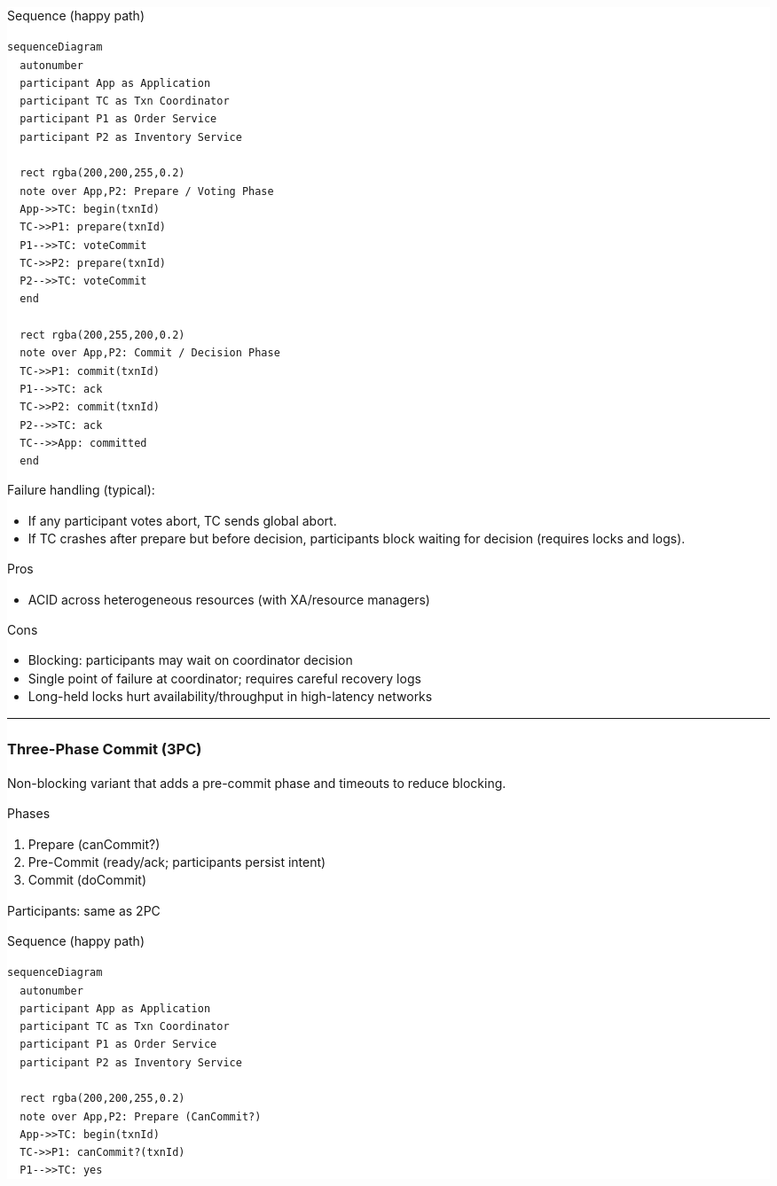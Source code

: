Sequence (happy path)
```mermaid
sequenceDiagram
  autonumber
  participant App as Application
  participant TC as Txn Coordinator
  participant P1 as Order Service
  participant P2 as Inventory Service

  rect rgba(200,200,255,0.2)
  note over App,P2: Prepare / Voting Phase
  App->>TC: begin(txnId)
  TC->>P1: prepare(txnId)
  P1-->>TC: voteCommit
  TC->>P2: prepare(txnId)
  P2-->>TC: voteCommit
  end

  rect rgba(200,255,200,0.2)
  note over App,P2: Commit / Decision Phase
  TC->>P1: commit(txnId)
  P1-->>TC: ack
  TC->>P2: commit(txnId)
  P2-->>TC: ack
  TC-->>App: committed
  end
```

Failure handling (typical):
- If any participant votes abort, TC sends global abort.
- If TC crashes after prepare but before decision, participants block waiting for decision (requires locks and logs).

Pros
- ACID across heterogeneous resources (with XA/resource managers)

Cons
- Blocking: participants may wait on coordinator decision
- Single point of failure at coordinator; requires careful recovery logs
- Long-held locks hurt availability/throughput in high-latency networks

---

### Three-Phase Commit (3PC)
Non-blocking variant that adds a pre-commit phase and timeouts to reduce blocking.

Phases
1) Prepare (canCommit?)
2) Pre-Commit (ready/ack; participants persist intent)
3) Commit (doCommit)

Participants: same as 2PC

Sequence (happy path)
```mermaid
sequenceDiagram
  autonumber
  participant App as Application
  participant TC as Txn Coordinator
  participant P1 as Order Service
  participant P2 as Inventory Service

  rect rgba(200,200,255,0.2)
  note over App,P2: Prepare (CanCommit?)
  App->>TC: begin(txnId)
  TC->>P1: canCommit?(txnId)
  P1-->>TC: yes
```